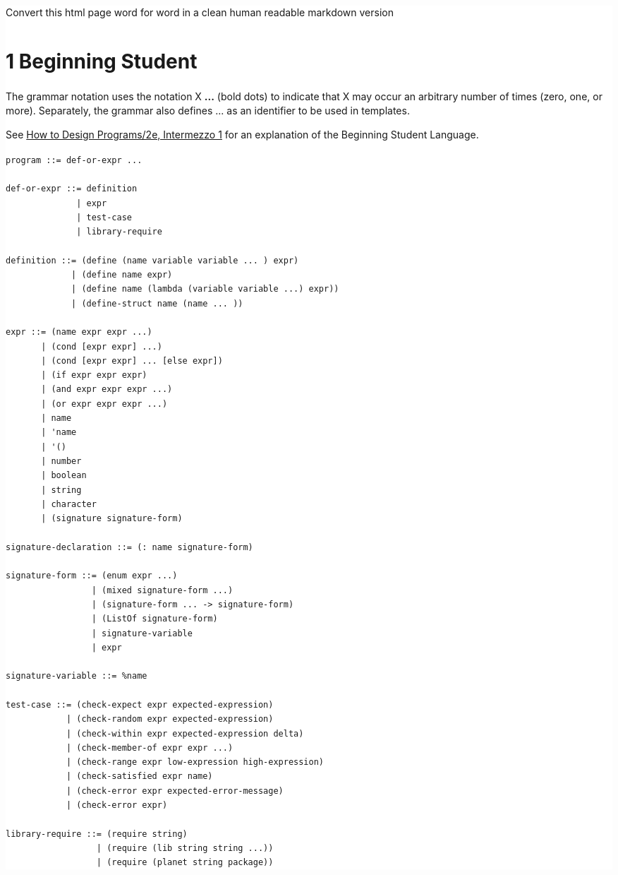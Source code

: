 Convert this html page word for word in a clean human readable markdown version

# 1 Beginning Student

The grammar notation uses the notation X **...** (bold
dots) to indicate that X may occur an arbitrary number of times
(zero, one, or more). Separately, the grammar also defines ... as an
identifier to be used in templates.

See [How to Design Programs/2e, Intermezzo 1](https://htdp.org/2020-5-6/Book/i1-2.html) for an
explanation of the Beginning Student Language.

```
program ::= def-or-expr ...

def-or-expr ::= definition
              | expr
              | test-case
              | library-require

definition ::= (define (name variable variable ... ) expr)
             | (define name expr)
             | (define name (lambda (variable variable ...) expr))
             | (define-struct name (name ... ))

expr ::= (name expr expr ...)
       | (cond [expr expr] ...)
       | (cond [expr expr] ... [else expr])
       | (if expr expr expr)
       | (and expr expr expr ...)
       | (or expr expr expr ...)
       | name
       | 'name
       | '()
       | number
       | boolean
       | string
       | character
       | (signature signature-form)

signature-declaration ::= (: name signature-form)

signature-form ::= (enum expr ...)
                 | (mixed signature-form ...)
                 | (signature-form ... -> signature-form)
                 | (ListOf signature-form)
                 | signature-variable
                 | expr

signature-variable ::= %name

test-case ::= (check-expect expr expected-expression)
            | (check-random expr expected-expression)
            | (check-within expr expected-expression delta)
            | (check-member-of expr expr ...)
            | (check-range expr low-expression high-expression)
            | (check-satisfied expr name)
            | (check-error expr expected-error-message)
            | (check-error expr)

library-require ::= (require string)
                  | (require (lib string string ...))
                  | (require (planet string package))

```